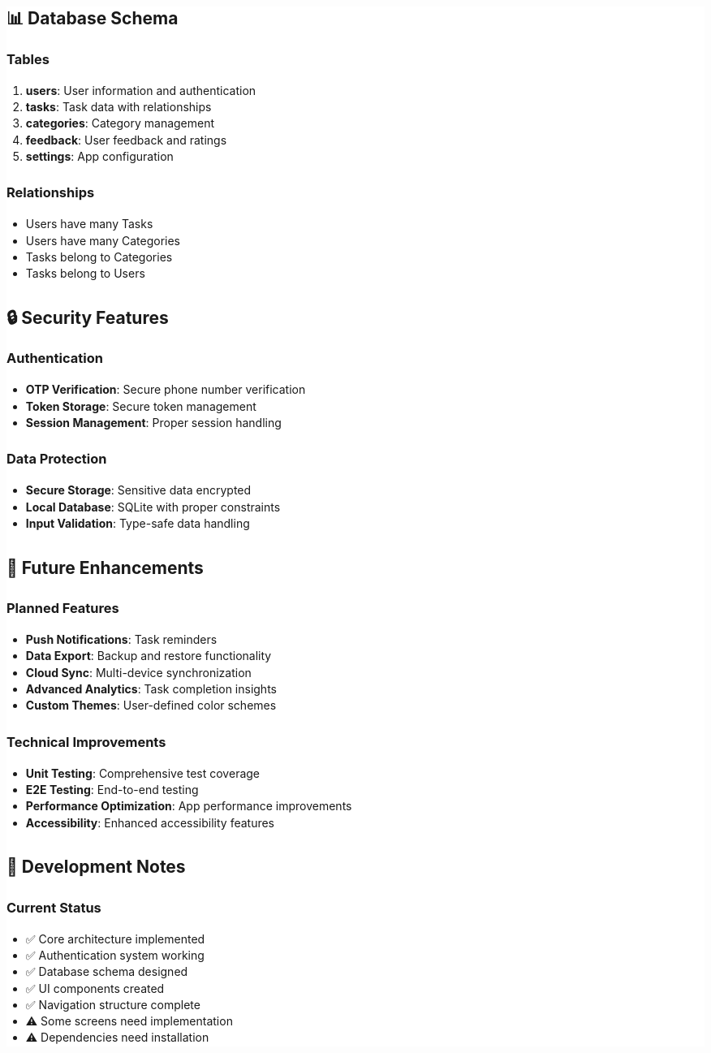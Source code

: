## 📊 Database Schema

### Tables
1. **users**: User information and authentication
2. **tasks**: Task data with relationships
3. **categories**: Category management
4. **feedback**: User feedback and ratings
5. **settings**: App configuration

### Relationships
- Users have many Tasks
- Users have many Categories
- Tasks belong to Categories
- Tasks belong to Users

## 🔒 Security Features

### Authentication
- **OTP Verification**: Secure phone number verification
- **Token Storage**: Secure token management
- **Session Management**: Proper session handling

### Data Protection
- **Secure Storage**: Sensitive data encrypted
- **Local Database**: SQLite with proper constraints
- **Input Validation**: Type-safe data handling

## 🎯 Future Enhancements

### Planned Features
- **Push Notifications**: Task reminders
- **Data Export**: Backup and restore functionality
- **Cloud Sync**: Multi-device synchronization
- **Advanced Analytics**: Task completion insights
- **Custom Themes**: User-defined color schemes

### Technical Improvements
- **Unit Testing**: Comprehensive test coverage
- **E2E Testing**: End-to-end testing
- **Performance Optimization**: App performance improvements
- **Accessibility**: Enhanced accessibility features

## 📝 Development Notes

### Current Status
- ✅ Core architecture implemented
- ✅ Authentication system working
- ✅ Database schema designed
- ✅ UI components created
- ✅ Navigation structure complete
- ⚠️ Some screens need implementation
- ⚠️ Dependencies need installation
